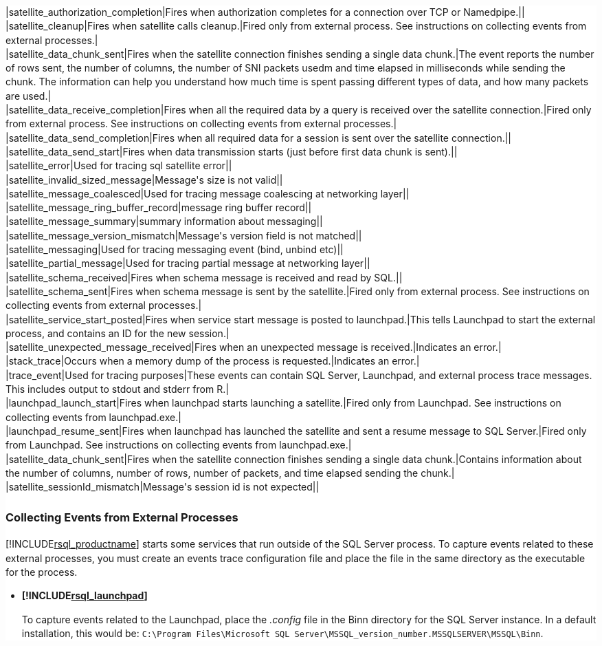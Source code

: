 |satellite_authorization_completion|Fires when authorization completes for a connection over TCP or Namedpipe.||  
|satellite_cleanup|Fires when satellite calls cleanup.|Fired only from external process. See instructions on collecting events from external processes.|  
|satellite_data_chunk_sent|Fires when the satellite connection finishes sending a single data chunk.|The event reports the number of rows sent, the number of columns, the number of SNI packets usedm and time elapsed in milliseconds while sending the chunk. The information can help you understand how much time is spent passing different types of data, and how many packets are used.|  
|satellite_data_receive_completion|Fires when all the required data by a query is received over the satellite connection.|Fired only from external process. See instructions on collecting events from external processes.|  
|satellite_data_send_completion|Fires when all required data for a session is sent over the satellite connection.||  
|satellite_data_send_start|Fires when data transmission starts (just before first data chunk is sent).||  
|satellite_error|Used for tracing sql satellite error||  
|satellite_invalid_sized_message|Message's size is not valid||  
|satellite_message_coalesced|Used for tracing message coalescing at networking layer||  
|satellite_message_ring_buffer_record|message ring buffer record||  
|satellite_message_summary|summary information about messaging||  
|satellite_message_version_mismatch|Message's version field is not matched||  
|satellite_messaging|Used for tracing messaging event (bind, unbind etc)||  
|satellite_partial_message|Used for tracing partial message at networking layer||  
|satellite_schema_received|Fires when schema message is received and read by SQL.||  
|satellite_schema_sent|Fires when schema message is sent by the satellite.|Fired only from external process. See instructions on collecting events from external processes.|  
|satellite_service_start_posted|Fires when service start message is posted to launchpad.|This tells Launchpad to start the external process, and contains an ID for the new session.|  
|satellite_unexpected_message_received|Fires when an unexpected message is received.|Indicates an error.|  
|stack_trace|Occurs when a memory dump of the process is requested.|Indicates an error.|  
|trace_event|Used for tracing purposes|These events can contain SQL Server, Launchpad, and external process trace messages. This includes output to stdout and stderr from R.|  
|launchpad_launch_start|Fires when launchpad starts launching a satellite.|Fired only from Launchpad. See instructions on collecting events from launchpad.exe.|  
|launchpad_resume_sent|Fires when launchpad has launched the satellite and sent a resume message to SQL Server.|Fired only from Launchpad. See instructions on collecting events from launchpad.exe.|  
|satellite_data_chunk_sent|Fires when the satellite connection finishes sending a single data chunk.|Contains information about the number of columns, number of rows, number of packets, and time elapsed sending the chunk.|  
|satellite_sessionId_mismatch|Message's session id is not expected||  
  
###  <a name="bkmk_externalevents"></a> Collecting Events from External Processes  
 [!INCLUDE[rsql_productname](../../includes/rsql-productname-md.md)] starts  some services that run outside of the SQL Server process. To capture events related to these external processes, you must create an events trace  configuration file and place the file in the same directory as the executable for the process.  
  
-   **[!INCLUDE[rsql_launchpad](../../includes/rsql-launchpad-md.md)]**   
  
     To capture events related to the Launchpad, place the *.config* file in the Binn directory for the SQL Server instance.  In a default installation, this would be:
      `C:\Program Files\Microsoft SQL Server\MSSQL_version_number.MSSQLSERVER\MSSQL\Binn`.  
  